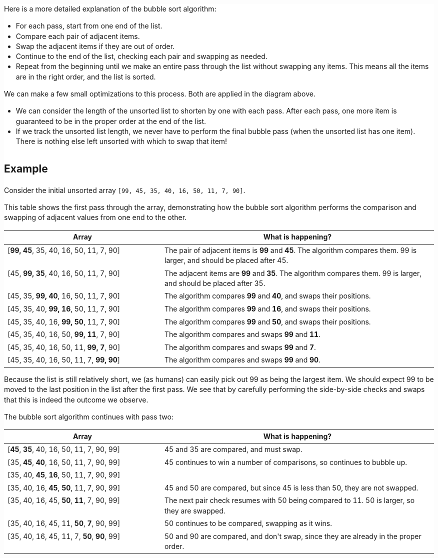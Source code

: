 Here is a more detailed explanation of the bubble sort algorithm:

- For each pass, start from one end of the list.
- Compare each pair of adjacent items.
- Swap the adjacent items if they are out of order.
- Continue to the end of the list, checking each pair and swapping as needed.
- Repeat from the beginning until we make an entire pass through the list without swapping any items. This means all the items are in the right order, and the list is sorted.

We can make a few small optimizations to this process. Both are applied in the diagram above.

- We can consider the length of the unsorted list to shorten by one with each pass. After each pass, one more item is guaranteed to be in the proper order at the end of the list.
- If we track the unsorted list length, we never have to perform the final bubble pass (when the unsorted list has one item). There is nothing else left unsorted with which to swap that item!

## Example

Consider the initial unsorted array `[99, 45, 35, 40, 16, 50, 11, 7, 90]`.

This table shows the first pass through the array, demonstrating how the bubble sort algorithm performs the comparison and swapping of adjacent values from one end to the other.

| <div style="min-width:300px;">Array</div> | What is happening?                                                                                                         |
| ----------------------------------------- | -------------------------------------------------------------------------------------------------------------------------- |
| [**99, 45**, 35, 40, 16, 50, 11, 7, 90]   | The pair of adjacent items is **99** and **45**. The algorithm compares them. 99 is larger, and should be placed after 45. |
| [45, **99, 35**, 40, 16, 50, 11, 7, 90]   | The adjacent items are **99** and **35**. The algorithm compares them. 99 is larger, and should be placed after 35.        |
| [45, 35, **99, 40**, 16, 50, 11, 7, 90]   | The algorithm compares **99** and **40**, and swaps their positions.                                                       |
| [45, 35, 40, **99, 16**, 50, 11, 7, 90]   | The algorithm compares **99** and **16**, and swaps their positions.                                                       |
| [45, 35, 40, 16, **99, 50**, 11, 7, 90]   | The algorithm compares **99** and **50**, and swaps their positions.                                                       |
| [45, 35, 40, 16, 50, **99, 11**, 7, 90]   | The algorithm compares and swaps **99** and **11**.                                                                        |
| [45, 35, 40, 16, 50, 11, **99, 7**, 90]   | The algorithm compares and swaps **99** and **7**.                                                                         |
| [45, 35, 40, 16, 50, 11, 7, **99, 90**]   | The algorithm compares and swaps **99** and **90**.                                                                        |

Because the list is still relatively short, we (as humans) can easily pick out 99 as being the largest item. We should expect 99 to be moved to the last position in the list after the first pass. We see that by carefully performing the side-by-side checks and swaps that this is indeed the outcome we observe.

The bubble sort algorithm continues with pass two:

| <div style="min-width:300px;">Array</div>   | What is happening?                                                                                                                                                                                                                                           |
| ------------------------------------------- | ------------------------------------------------------------------------------------------------------------------------------------------------------------------------------------------------------------------------------------------------------------ |
| [**45**, **35**, 40, 16, 50, 11, 7, 90, 99] | 45 and 35 are compared, and must swap.                                                                                                                                                                                                                       |
| [35, **45**, **40**, 16, 50, 11, 7, 90, 99] | 45 continues to win a number of comparisons, so continues to bubble up.                                                                                                                                                                                      |
| [35, 40, **45**, **16**, 50, 11, 7, 90, 99] |
| [35, 40, 16, **45**, **50**, 11, 7, 90, 99] | 45 and 50 are compared, but since 45 is less than 50, they are not swapped.                                                                                                                                                                                  |
| [35, 40, 16, 45, **50**, **11**, 7, 90, 99] | The next pair check resumes with 50 being compared to 11. 50 is larger, so they are swapped.                                                                                                                                                                 |
| [35, 40, 16, 45, 11, **50**, **7**, 90, 99] | 50 continues to be compared, swapping as it wins.                                                                                                                                                                                                            |
| [35, 40, 16, 45, 11, 7, **50**, **90**, 99] | 50 and 90 are compared, and don't swap, since they are already in the proper order.                                                                                                                                                                          |